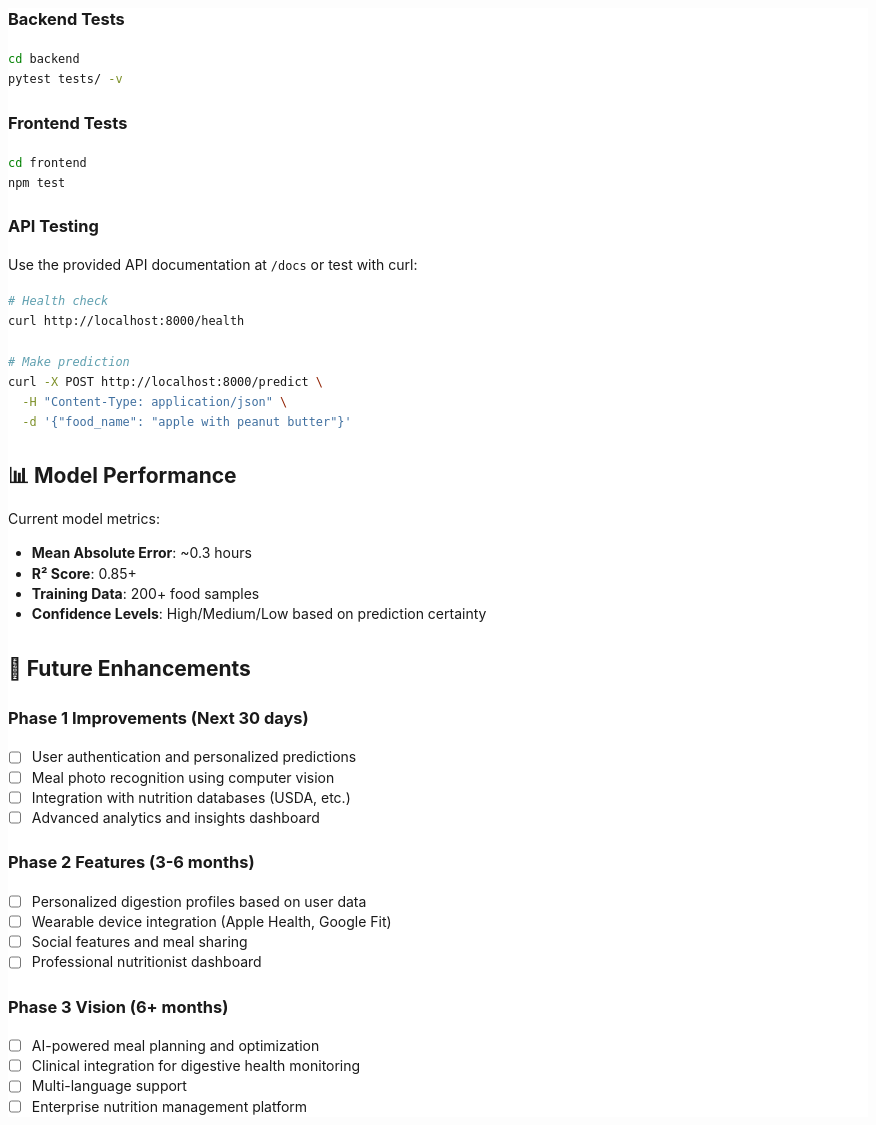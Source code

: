 ### Backend Tests

```bash
cd backend
pytest tests/ -v
```

### Frontend Tests

```bash
cd frontend
npm test
```

### API Testing

Use the provided API documentation at `/docs` or test with curl:

```bash
# Health check
curl http://localhost:8000/health

# Make prediction
curl -X POST http://localhost:8000/predict \
  -H "Content-Type: application/json" \
  -d '{"food_name": "apple with peanut butter"}'
```

## 📊 Model Performance

Current model metrics:
- **Mean Absolute Error**: ~0.3 hours
- **R² Score**: 0.85+
- **Training Data**: 200+ food samples
- **Confidence Levels**: High/Medium/Low based on prediction certainty

## 🔮 Future Enhancements

### Phase 1 Improvements (Next 30 days)
- [ ] User authentication and personalized predictions
- [ ] Meal photo recognition using computer vision
- [ ] Integration with nutrition databases (USDA, etc.)
- [ ] Advanced analytics and insights dashboard

### Phase 2 Features (3-6 months)
- [ ] Personalized digestion profiles based on user data
- [ ] Wearable device integration (Apple Health, Google Fit)
- [ ] Social features and meal sharing
- [ ] Professional nutritionist dashboard

### Phase 3 Vision (6+ months)
- [ ] AI-powered meal planning and optimization
- [ ] Clinical integration for digestive health monitoring
- [ ] Multi-language support
- [ ] Enterprise nutrition management platform
